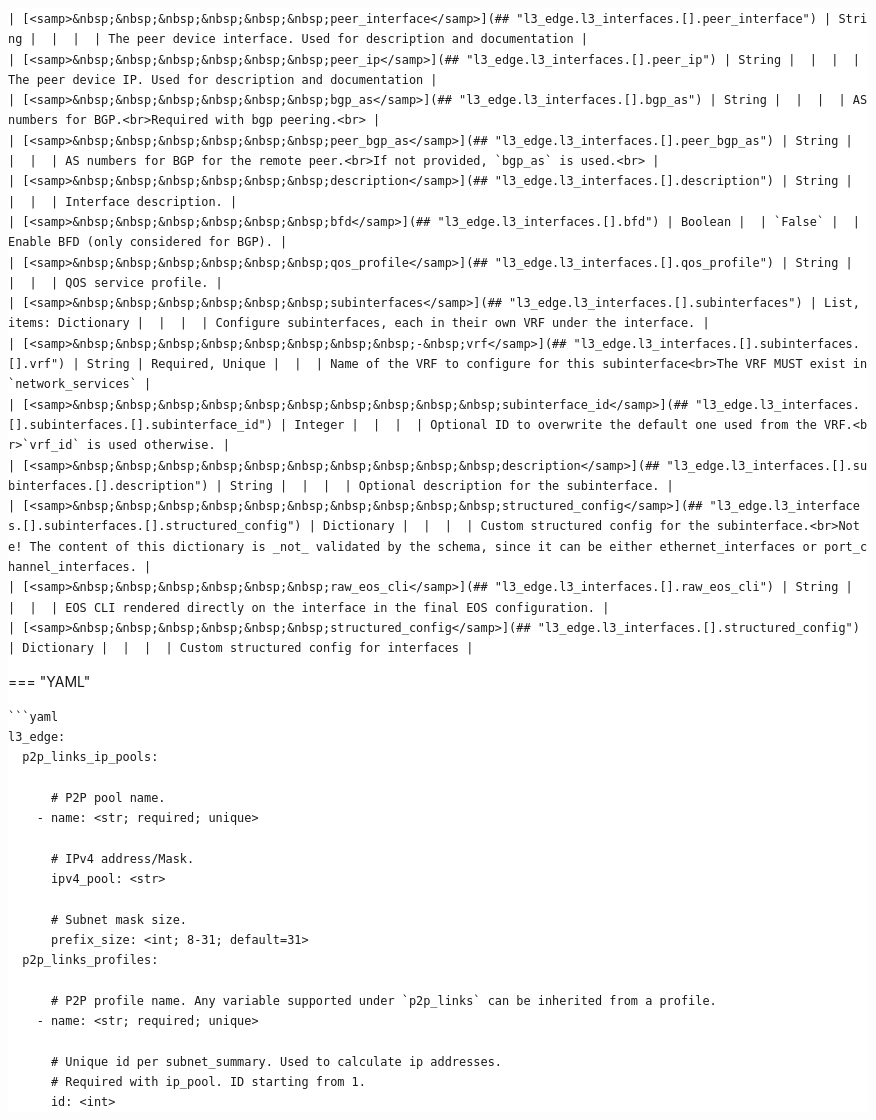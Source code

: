     | [<samp>&nbsp;&nbsp;&nbsp;&nbsp;&nbsp;&nbsp;peer_interface</samp>](## "l3_edge.l3_interfaces.[].peer_interface") | String |  |  |  | The peer device interface. Used for description and documentation |
    | [<samp>&nbsp;&nbsp;&nbsp;&nbsp;&nbsp;&nbsp;peer_ip</samp>](## "l3_edge.l3_interfaces.[].peer_ip") | String |  |  |  | The peer device IP. Used for description and documentation |
    | [<samp>&nbsp;&nbsp;&nbsp;&nbsp;&nbsp;&nbsp;bgp_as</samp>](## "l3_edge.l3_interfaces.[].bgp_as") | String |  |  |  | AS numbers for BGP.<br>Required with bgp peering.<br> |
    | [<samp>&nbsp;&nbsp;&nbsp;&nbsp;&nbsp;&nbsp;peer_bgp_as</samp>](## "l3_edge.l3_interfaces.[].peer_bgp_as") | String |  |  |  | AS numbers for BGP for the remote peer.<br>If not provided, `bgp_as` is used.<br> |
    | [<samp>&nbsp;&nbsp;&nbsp;&nbsp;&nbsp;&nbsp;description</samp>](## "l3_edge.l3_interfaces.[].description") | String |  |  |  | Interface description. |
    | [<samp>&nbsp;&nbsp;&nbsp;&nbsp;&nbsp;&nbsp;bfd</samp>](## "l3_edge.l3_interfaces.[].bfd") | Boolean |  | `False` |  | Enable BFD (only considered for BGP). |
    | [<samp>&nbsp;&nbsp;&nbsp;&nbsp;&nbsp;&nbsp;qos_profile</samp>](## "l3_edge.l3_interfaces.[].qos_profile") | String |  |  |  | QOS service profile. |
    | [<samp>&nbsp;&nbsp;&nbsp;&nbsp;&nbsp;&nbsp;subinterfaces</samp>](## "l3_edge.l3_interfaces.[].subinterfaces") | List, items: Dictionary |  |  |  | Configure subinterfaces, each in their own VRF under the interface. |
    | [<samp>&nbsp;&nbsp;&nbsp;&nbsp;&nbsp;&nbsp;&nbsp;&nbsp;-&nbsp;vrf</samp>](## "l3_edge.l3_interfaces.[].subinterfaces.[].vrf") | String | Required, Unique |  |  | Name of the VRF to configure for this subinterface<br>The VRF MUST exist in `network_services` |
    | [<samp>&nbsp;&nbsp;&nbsp;&nbsp;&nbsp;&nbsp;&nbsp;&nbsp;&nbsp;&nbsp;subinterface_id</samp>](## "l3_edge.l3_interfaces.[].subinterfaces.[].subinterface_id") | Integer |  |  |  | Optional ID to overwrite the default one used from the VRF.<br>`vrf_id` is used otherwise. |
    | [<samp>&nbsp;&nbsp;&nbsp;&nbsp;&nbsp;&nbsp;&nbsp;&nbsp;&nbsp;&nbsp;description</samp>](## "l3_edge.l3_interfaces.[].subinterfaces.[].description") | String |  |  |  | Optional description for the subinterface. |
    | [<samp>&nbsp;&nbsp;&nbsp;&nbsp;&nbsp;&nbsp;&nbsp;&nbsp;&nbsp;&nbsp;structured_config</samp>](## "l3_edge.l3_interfaces.[].subinterfaces.[].structured_config") | Dictionary |  |  |  | Custom structured config for the subinterface.<br>Note! The content of this dictionary is _not_ validated by the schema, since it can be either ethernet_interfaces or port_channel_interfaces. |
    | [<samp>&nbsp;&nbsp;&nbsp;&nbsp;&nbsp;&nbsp;raw_eos_cli</samp>](## "l3_edge.l3_interfaces.[].raw_eos_cli") | String |  |  |  | EOS CLI rendered directly on the interface in the final EOS configuration. |
    | [<samp>&nbsp;&nbsp;&nbsp;&nbsp;&nbsp;&nbsp;structured_config</samp>](## "l3_edge.l3_interfaces.[].structured_config") | Dictionary |  |  |  | Custom structured config for interfaces |

=== "YAML"

    ```yaml
    l3_edge:
      p2p_links_ip_pools:

          # P2P pool name.
        - name: <str; required; unique>

          # IPv4 address/Mask.
          ipv4_pool: <str>

          # Subnet mask size.
          prefix_size: <int; 8-31; default=31>
      p2p_links_profiles:

          # P2P profile name. Any variable supported under `p2p_links` can be inherited from a profile.
        - name: <str; required; unique>

          # Unique id per subnet_summary. Used to calculate ip addresses.
          # Required with ip_pool. ID starting from 1.
          id: <int>
